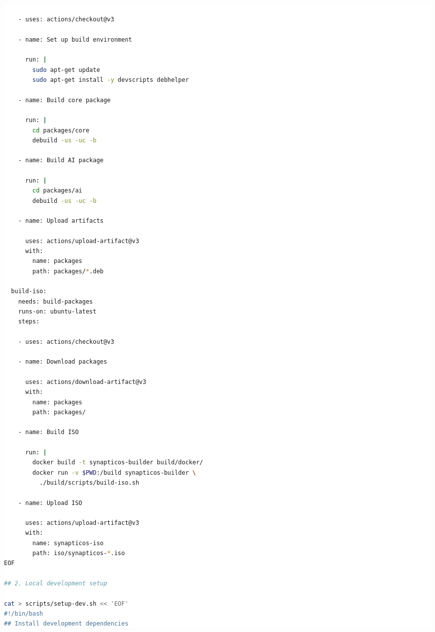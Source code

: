 ```bash

    - uses: actions/checkout@v3

    - name: Set up build environment

      run: |
        sudo apt-get update
        sudo apt-get install -y devscripts debhelper

    - name: Build core package

      run: |
        cd packages/core
        debuild -us -uc -b

    - name: Build AI package

      run: |
        cd packages/ai
        debuild -us -uc -b

    - name: Upload artifacts

      uses: actions/upload-artifact@v3
      with:
        name: packages
        path: packages/*.deb

  build-iso:
    needs: build-packages
    runs-on: ubuntu-latest
    steps:

    - uses: actions/checkout@v3

    - name: Download packages

      uses: actions/download-artifact@v3
      with:
        name: packages
        path: packages/

    - name: Build ISO

      run: |
        docker build -t synapticos-builder build/docker/
        docker run -v $PWD:/build synapticos-builder \
          ./build/scripts/build-iso.sh

    - name: Upload ISO

      uses: actions/upload-artifact@v3
      with:
        name: synapticos-iso
        path: iso/synapticos-*.iso
EOF

## 2. Local development setup

cat > scripts/setup-dev.sh << 'EOF'
#!/bin/bash
## Install development dependencies

```